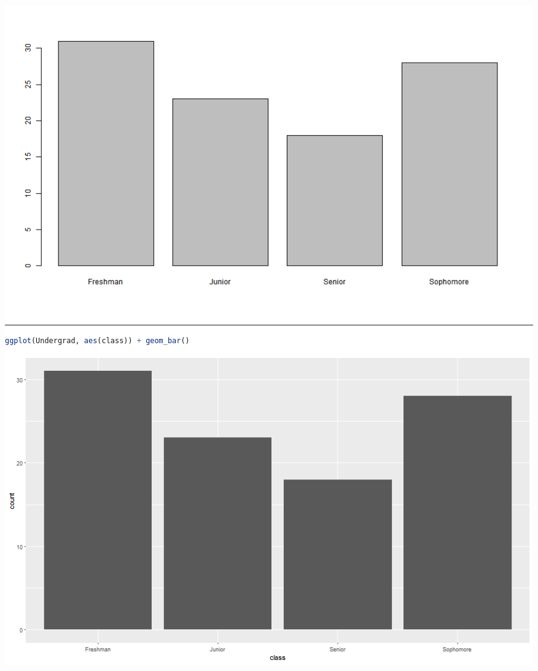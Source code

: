 ![plot of chunk unnamed-chunk-19](FunWithFactors-figure/unnamed-chunk-19-1.png)

***


```r
ggplot(Undergrad, aes(class)) + geom_bar()
```

![plot of chunk unnamed-chunk-20](FunWithFactors-figure/unnamed-chunk-20-1.png)
